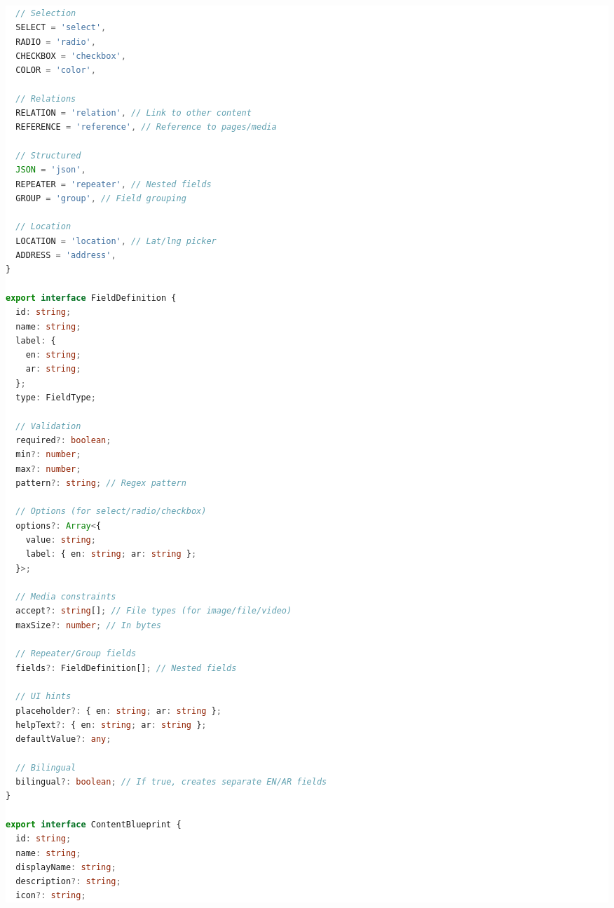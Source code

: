 ```typescript
  // Selection
  SELECT = 'select',
  RADIO = 'radio',
  CHECKBOX = 'checkbox',
  COLOR = 'color',

  // Relations
  RELATION = 'relation', // Link to other content
  REFERENCE = 'reference', // Reference to pages/media

  // Structured
  JSON = 'json',
  REPEATER = 'repeater', // Nested fields
  GROUP = 'group', // Field grouping

  // Location
  LOCATION = 'location', // Lat/lng picker
  ADDRESS = 'address',
}

export interface FieldDefinition {
  id: string;
  name: string;
  label: {
    en: string;
    ar: string;
  };
  type: FieldType;

  // Validation
  required?: boolean;
  min?: number;
  max?: number;
  pattern?: string; // Regex pattern

  // Options (for select/radio/checkbox)
  options?: Array<{
    value: string;
    label: { en: string; ar: string };
  }>;

  // Media constraints
  accept?: string[]; // File types (for image/file/video)
  maxSize?: number; // In bytes

  // Repeater/Group fields
  fields?: FieldDefinition[]; // Nested fields

  // UI hints
  placeholder?: { en: string; ar: string };
  helpText?: { en: string; ar: string };
  defaultValue?: any;

  // Bilingual
  bilingual?: boolean; // If true, creates separate EN/AR fields
}

export interface ContentBlueprint {
  id: string;
  name: string;
  displayName: string;
  description?: string;
  icon?: string;
```
